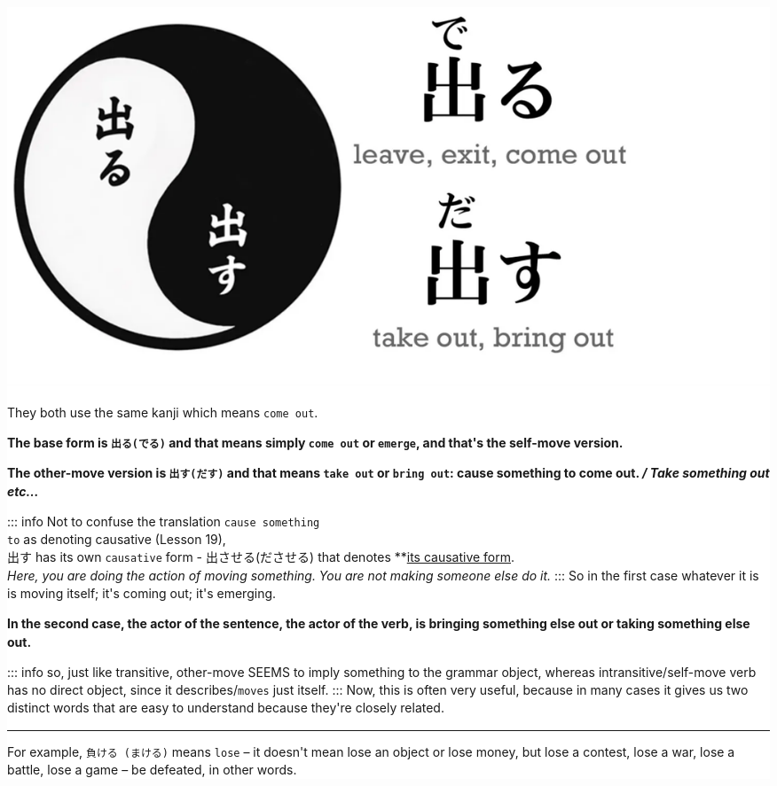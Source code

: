 ![](media/image986.webp)

They both use the same kanji which means <code>come out</code>.

**The base form is <code>出る(でる)</code> and that means simply <code>come out</code> or <code>emerge</code>, and that's the self-move version.**

**The other-move version is <code>出す(だす)</code> and that means <code>take out</code> or <code>bring out</code>: cause something to come out. */ Take something out etc…***

::: info
Not to confuse the translation <code>cause something to</code> as denoting causative (Lesson 19),  
出す has its own <code>causative</code> form - 出させる(ださせる) that denotes **[its causative form](https://www.weblio.jp/content/%E5%87%BA%E3%81%95%E3%81%9B%E3%82%8B).  
*Here, you are doing the action of moving something. You are not making someone else do it.*
:::
So in the first case whatever it is is moving itself; it's coming out; it's emerging.

**In the second case, the actor of the sentence, the actor of the verb, is bringing something else out or taking something else out.**

::: info
so, just like transitive, other-move SEEMS to imply something to the grammar object, whereas intransitive/self-move verb has no direct object, since it describes/<code>moves</code> just itself.
:::
Now, this is often very useful, because in many cases it gives us two distinct words that are easy to understand because they're closely related.

---

For example, <code>負ける (まける)</code> means <code>lose</code> – it doesn't mean lose an object or lose money, but lose a contest, lose a war, lose a battle, lose a game – be defeated, in other words.
